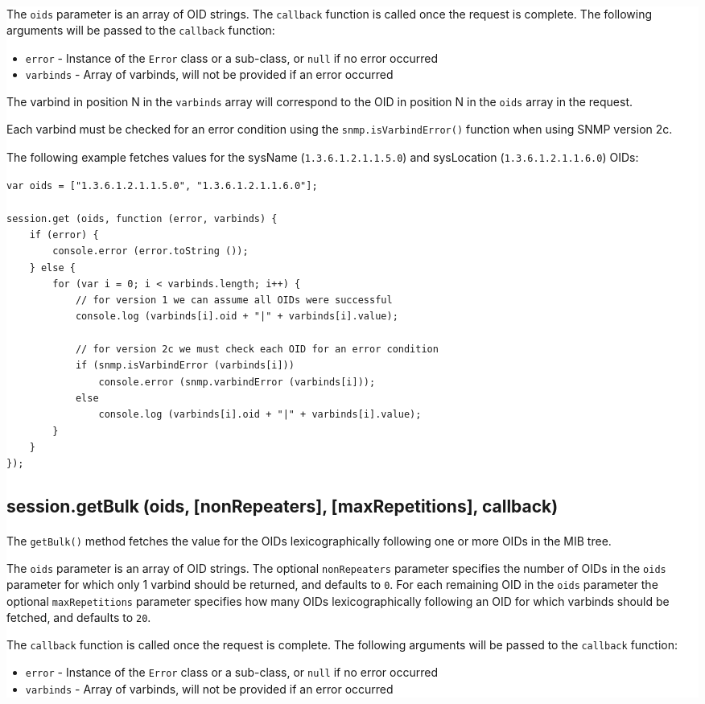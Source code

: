 The `oids` parameter is an array of OID strings.  The `callback` function is
called once the request is complete.  The following arguments will be passed
to the `callback` function:

 * `error` - Instance of the `Error` class or a sub-class, or `null` if no
   error occurred
 * `varbinds` - Array of varbinds, will not be provided if an error occurred

The varbind in position N in the `varbinds` array will correspond to the OID
in position N in the `oids` array in the request.

Each varbind must be checked for an error condition using the
`snmp.isVarbindError()` function when using SNMP version 2c.

The following example fetches values for the sysName (`1.3.6.1.2.1.1.5.0`) and
sysLocation (`1.3.6.1.2.1.1.6.0`) OIDs:

    var oids = ["1.3.6.1.2.1.1.5.0", "1.3.6.1.2.1.1.6.0"];
    
    session.get (oids, function (error, varbinds) {
        if (error) {
            console.error (error.toString ());
        } else {
            for (var i = 0; i < varbinds.length; i++) {
                // for version 1 we can assume all OIDs were successful
                console.log (varbinds[i].oid + "|" + varbinds[i].value);
            
                // for version 2c we must check each OID for an error condition
                if (snmp.isVarbindError (varbinds[i]))
                    console.error (snmp.varbindError (varbinds[i]));
                else
                    console.log (varbinds[i].oid + "|" + varbinds[i].value);
            }
        }
    });

## session.getBulk (oids, [nonRepeaters], [maxRepetitions], callback)

The `getBulk()` method fetches the value for the OIDs lexicographically
following one or more OIDs in the MIB tree.

The `oids` parameter is an array of OID strings.  The optional `nonRepeaters`
parameter specifies the number of OIDs in the `oids` parameter for which only
1 varbind should be returned, and defaults to `0`.  For each remaining OID
in the `oids` parameter the optional `maxRepetitions` parameter specifies how
many OIDs lexicographically following an OID for which varbinds should be
fetched, and defaults to `20`.

The `callback` function is called once the request is complete.  The following
arguments will be passed to the `callback` function:

 * `error` - Instance of the `Error` class or a sub-class, or `null` if no
   error occurred
 * `varbinds` - Array of varbinds, will not be provided if an error occurred


[SNMP]: http://en.wikipedia.org/wiki/Simple_Network_Management_Protocol "SNMP"
[npm]: https://npmjs.org/ "npm"
[AgentX]: https://tools.ietf.org/html/rfc2741 "AgentX"
[1155]: https://tools.ietf.org/rfc/rfc1155.txt "RFC 1155"
[1098]: https://tools.ietf.org/rfc/rfc1098.txt "RFC 1098"
[2578]: https://tools.ietf.org/rfc/rfc2578.txt "RFC 2578"
[3413]: https://tools.ietf.org/rfc/rfc3413.txt "RFC 3413"
[3414]: https://tools.ietf.org/rfc/rfc3414.txt "RFC 3414"
[3416]: https://tools.ietf.org/rfc/rfc3416.txt "RFC 3416"
[3417]: https://tools.ietf.org/rfc/rfc3417.txt "RFC 3417"
[3826]: https://tools.ietf.org/rfc/rfc3826.txt "RFC 3826"
[nodejs]: http://nodejs.org "Node.js"